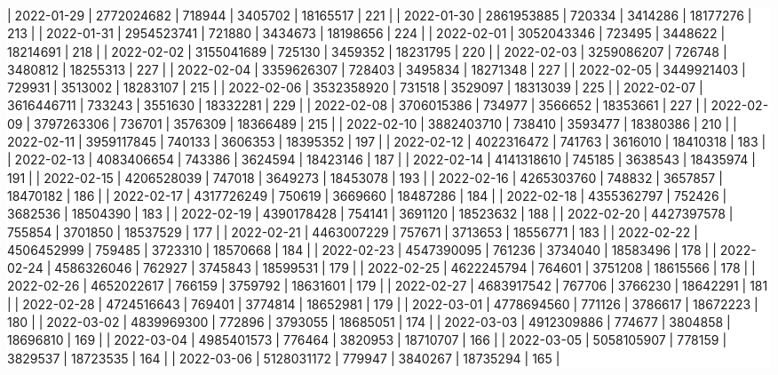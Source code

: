 | 2022-01-29 | 2772024682 | 718944 | 3405702 | 18165517 | 221 |
| 2022-01-30 | 2861953885 | 720334 | 3414286 | 18177276 | 213 |
| 2022-01-31 | 2954523741 | 721880 | 3434673 | 18198656 | 224 |
| 2022-02-01 | 3052043346 | 723495 | 3448622 | 18214691 | 218 |
| 2022-02-02 | 3155041689 | 725130 | 3459352 | 18231795 | 220 |
| 2022-02-03 | 3259086207 | 726748 | 3480812 | 18255313 | 227 |
| 2022-02-04 | 3359626307 | 728403 | 3495834 | 18271348 | 227 |
| 2022-02-05 | 3449921403 | 729931 | 3513002 | 18283107 | 215 |
| 2022-02-06 | 3532358920 | 731518 | 3529097 | 18313039 | 225 |
| 2022-02-07 | 3616446711 | 733243 | 3551630 | 18332281 | 229 |
| 2022-02-08 | 3706015386 | 734977 | 3566652 | 18353661 | 227 |
| 2022-02-09 | 3797263306 | 736701 | 3576309 | 18366489 | 215 |
| 2022-02-10 | 3882403710 | 738410 | 3593477 | 18380386 | 210 |
| 2022-02-11 | 3959117845 | 740133 | 3606353 | 18395352 | 197 |
| 2022-02-12 | 4022316472 | 741763 | 3616010 | 18410318 | 183 |
| 2022-02-13 | 4083406654 | 743386 | 3624594 | 18423146 | 187 |
| 2022-02-14 | 4141318610 | 745185 | 3638543 | 18435974 | 191 |
| 2022-02-15 | 4206528039 | 747018 | 3649273 | 18453078 | 193 |
| 2022-02-16 | 4265303760 | 748832 | 3657857 | 18470182 | 186 |
| 2022-02-17 | 4317726249 | 750619 | 3669660 | 18487286 | 184 |
| 2022-02-18 | 4355362797 | 752426 | 3682536 | 18504390 | 183 |
| 2022-02-19 | 4390178428 | 754141 | 3691120 | 18523632 | 188 |
| 2022-02-20 | 4427397578 | 755854 | 3701850 | 18537529 | 177 |
| 2022-02-21 | 4463007229 | 757671 | 3713653 | 18556771 | 183 |
| 2022-02-22 | 4506452999 | 759485 | 3723310 | 18570668 | 184 |
| 2022-02-23 | 4547390095 | 761236 | 3734040 | 18583496 | 178 |
| 2022-02-24 | 4586326046 | 762927 | 3745843 | 18599531 | 179 |
| 2022-02-25 | 4622245794 | 764601 | 3751208 | 18615566 | 178 |
| 2022-02-26 | 4652022617 | 766159 | 3759792 | 18631601 | 179 |
| 2022-02-27 | 4683917542 | 767706 | 3766230 | 18642291 | 181 |
| 2022-02-28 | 4724516643 | 769401 | 3774814 | 18652981 | 179 |
| 2022-03-01 | 4778694560 | 771126 | 3786617 | 18672223 | 180 |
| 2022-03-02 | 4839969300 | 772896 | 3793055 | 18685051 | 174 |
| 2022-03-03 | 4912309886 | 774677 | 3804858 | 18696810 | 169 |
| 2022-03-04 | 4985401573 | 776464 | 3820953 | 18710707 | 166 |
| 2022-03-05 | 5058105907 | 778159 | 3829537 | 18723535 | 164 |
| 2022-03-06 | 5128031172 | 779947 | 3840267 | 18735294 | 165 |